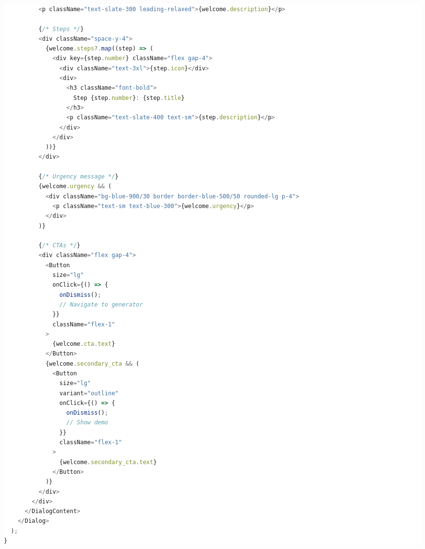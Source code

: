 ```typescript
          <p className="text-slate-300 leading-relaxed">{welcome.description}</p>

          {/* Steps */}
          <div className="space-y-4">
            {welcome.steps?.map((step) => (
              <div key={step.number} className="flex gap-4">
                <div className="text-3xl">{step.icon}</div>
                <div>
                  <h3 className="font-bold">
                    Step {step.number}: {step.title}
                  </h3>
                  <p className="text-slate-400 text-sm">{step.description}</p>
                </div>
              </div>
            ))}
          </div>

          {/* Urgency message */}
          {welcome.urgency && (
            <div className="bg-blue-900/30 border border-blue-500/50 rounded-lg p-4">
              <p className="text-sm text-blue-300">{welcome.urgency}</p>
            </div>
          )}

          {/* CTAs */}
          <div className="flex gap-4">
            <Button
              size="lg"
              onClick={() => {
                onDismiss();
                // Navigate to generator
              }}
              className="flex-1"
            >
              {welcome.cta.text}
            </Button>
            {welcome.secondary_cta && (
              <Button
                size="lg"
                variant="outline"
                onClick={() => {
                  onDismiss();
                  // Show demo
                }}
                className="flex-1"
              >
                {welcome.secondary_cta.text}
              </Button>
            )}
          </div>
        </div>
      </DialogContent>
    </Dialog>
  );
}
```
